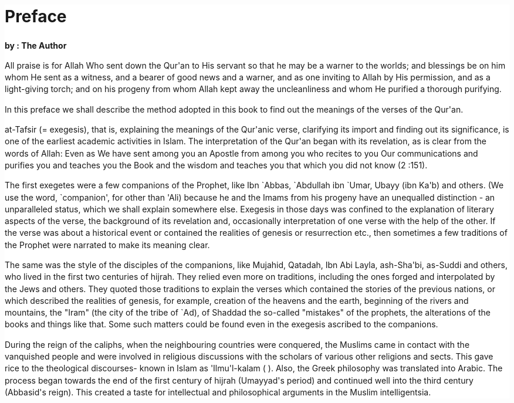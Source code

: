 Preface
=======

**by : The Author**

All praise is for Allah Who sent down the Qur'an to His servant so that
he may be a warner to the worlds; and blessings be on him whom He sent
as a witness, and a bearer of good news and a warner, and as one
inviting to Allah by His permission, and as a light-giving torch; and on
his progeny from whom Allah kept away the uncleanliness and whom He
purified a thorough purifying.

In this preface we shall describe the method adopted in this book to
find out the meanings of the verses of the Qur'an.

at-Tafsir (= exegesis), that is, explaining the meanings of the
Qur'anic verse, clarifying its import and finding out its significance,
is one of the earliest academic activities in Islam. The interpretation
of the Qur'an began with its revelation, as is clear from the words of
Allah: Even as We have sent among you an Apostle from among you who
recites to you Our com­munications and purifies you and teaches you the
Book and the wisdom and teaches you that which you did not know (2
:151).

The first exegetes were a few companions of the Prophet, like Ibn
\`Abbas, \`Abdullah ibn \`Umar, Ubayy (ibn Ka'b) and others. (We use the
word, \`companion', for other than 'Ali) because he and the Imams from
his progeny have an unequalled distinction - an unparalleled status,
which we shall explain somewhere else. Exegesis in those days was
confined to the explanation of literary aspects of the verse, the
background of its revelation and, occasionally interpretation of one
verse with the help of the other. If the verse was about a historical
event or contained the realities of genesis or resurrection etc., then
sometimes a few traditions of the Prophet were narrated to make its
meaning clear.

The same was the style of the disciples of the companions, like
Mujahid, Qatadah, Ibn Abi Layla, ash-Sha'bi, as-Suddi and others, who
lived in the first two centuries of hijrah. They relied even more on
traditions, including the ones forged and inter­polated by the Jews and
others. They quoted those traditions to explain the verses which
contained the stories of the previous nations, or which described the
realities of genesis, for example, creation of the heavens and the
earth, beginning of the rivers and mountains, the "Iram" (the city of
the tribe of \`Ad), of Shaddad the so-called "mistakes" of the prophets,
the alterations of the books and things like that. Some such matters
could be found even in the exegesis ascribed to the companions.

During the reign of the caliphs, when the neighbouring countries were
conquered, the Muslims came in contact with the vanquished people and
were involved in religious discussions with the scholars of various
other religions and sects. This gave rice to the theological discourses-
known in Islam as 'Ilmu'l-kalam ( ). Also, the Greek philosophy was
translated into Arabic. The process began towards the end of the first
century of hijrah (Umayyad's period) and continued well into the third
century (Abbasid's reign). This created a taste for intellectual and
philosophical arguments in the Muslim intelligentsia.
